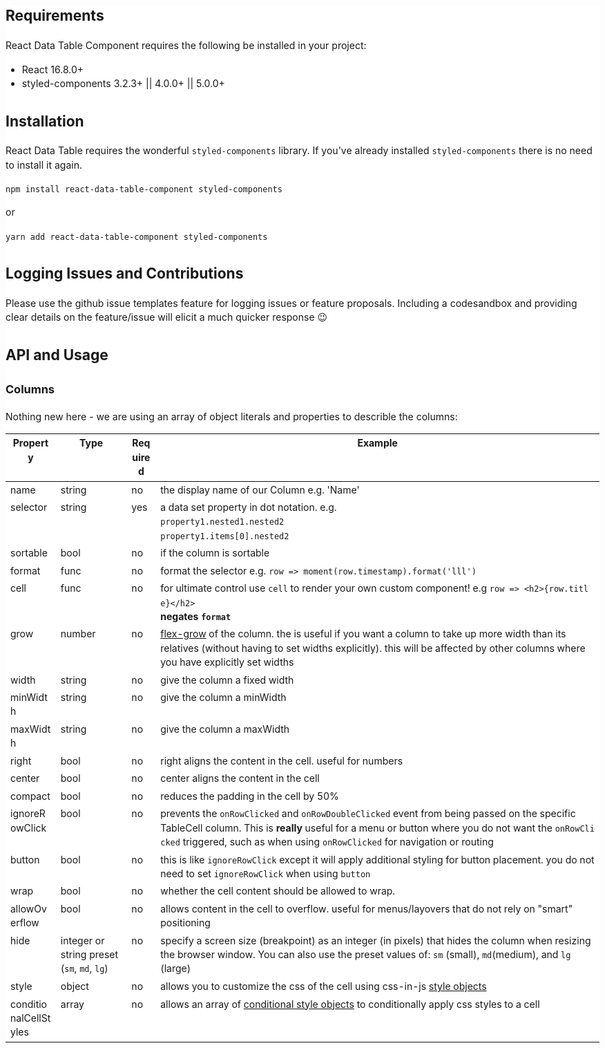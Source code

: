 ## Requirements
React Data Table Component requires the following be installed in your project:
  * React 16.8.0+
  * styled-components 3.2.3+ || 4.0.0+ || 5.0.0+

## Installation
React Data Table requires the wonderful `styled-components` library. If you've already installed `styled-components` there is no need to install it again.

```
npm install react-data-table-component styled-components
```

or

```
yarn add react-data-table-component styled-components
```

## Logging Issues and Contributions
Please use the github issue templates feature for logging issues or feature proposals. Including a codesandbox and providing clear details on the feature/issue will elicit a much quicker response 😉

## API and Usage

### Columns
Nothing new here - we are using an array of object literals and properties to describle the columns:

| Property | Type   | Required | Example                                                                                                       |
|----------|--------|----------|---------------------------------------------------------------------------------------------------------------|
| name     | string | no       | the display name of our Column e.g. 'Name'                                                                    |
| selector | string | yes      | a data set property in dot notation. e.g. <br /> `property1.nested1.nested2` <br /> `property1.items[0].nested2` |
| sortable | bool   | no       | if the column is sortable                                                                                     |
| format   | func   | no       | format the selector e.g. `row => moment(row.timestamp).format('lll')`                                         |
| cell     | func   | no       | for ultimate control use `cell` to render your own custom component! e.g `row => <h2>{row.title}</h2>` <br /> **negates  `format`** |
| grow     | number | no       | [flex-grow](https://developer.mozilla.org/en-US/docs/Web/CSS/flex-grow) of the column.  the is useful if you want a column to take up more width than its relatives (without having to set widths explicitly).  this will be affected by other columns where you have explicitly set widths |
| width    | string | no       | give the column a fixed width                                                                                 |
| minWidth | string | no       | give the column a minWidth                                                                                    |
| maxWidth | string | no       | give the column a maxWidth                                                                                    |
| right    | bool   | no       | right aligns the content in the cell. useful for numbers                                                      |
| center   | bool   | no       | center aligns the content in the cell                                                                         |
| compact  | bool   | no       | reduces the padding in the cell by 50%                                     |
| ignoreRowClick    | bool    | no | prevents the `onRowClicked` and `onRowDoubleClicked` event from being passed on the specific TableCell column. This is **really** useful for a menu or button where you do not want the `onRowClicked` triggered, such as when using `onRowClicked` for navigation or routing |
| button   | bool   | no       | this is like `ignoreRowClick` except it will apply additional styling for button placement. you do not need to set `ignoreRowClick` when using `button` |
| wrap     | bool   | no       | whether the cell content should be allowed to wrap.                                                            |
| allowOverflow     | bool   | no       | allows content in the cell to overflow. useful for menus/layovers that do not rely on "smart" positioning |
| hide     | integer or string preset (`sm`, `md`, `lg`) | no | specify a screen size (breakpoint) as an integer (in pixels) that hides the column when resizing the browser window. You can also use the preset values of: `sm` (small), `md`(medium), and `lg`(large) |
| style    | object   | no     | allows you to customize the css of the cell using css-in-js [style objects](https://www.styled-components.com/docs/advanced#style-objects) |
| conditionalCellStyles    | array   | no     | allows an array of [conditional style objects](#conditional-style-object) to conditionally apply css styles to a cell |
